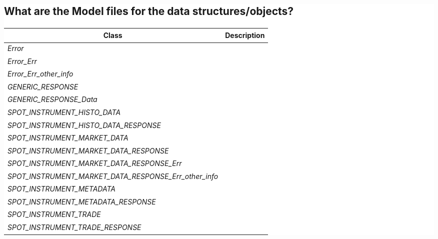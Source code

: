 
## What are the Model files for the data structures/objects?
Class | Description
------------- | -------------
 *Error* | 
 *Error_Err* | 
 *Error_Err_other_info* | 
 *GENERIC_RESPONSE* | 
 *GENERIC_RESPONSE_Data* | 
 *SPOT_INSTRUMENT_HISTO_DATA* | 
 *SPOT_INSTRUMENT_HISTO_DATA_RESPONSE* | 
 *SPOT_INSTRUMENT_MARKET_DATA* | 
 *SPOT_INSTRUMENT_MARKET_DATA_RESPONSE* | 
 *SPOT_INSTRUMENT_MARKET_DATA_RESPONSE_Err* | 
 *SPOT_INSTRUMENT_MARKET_DATA_RESPONSE_Err_other_info* | 
 *SPOT_INSTRUMENT_METADATA* | 
 *SPOT_INSTRUMENT_METADATA_RESPONSE* | 
 *SPOT_INSTRUMENT_TRADE* | 
 *SPOT_INSTRUMENT_TRADE_RESPONSE* | 

